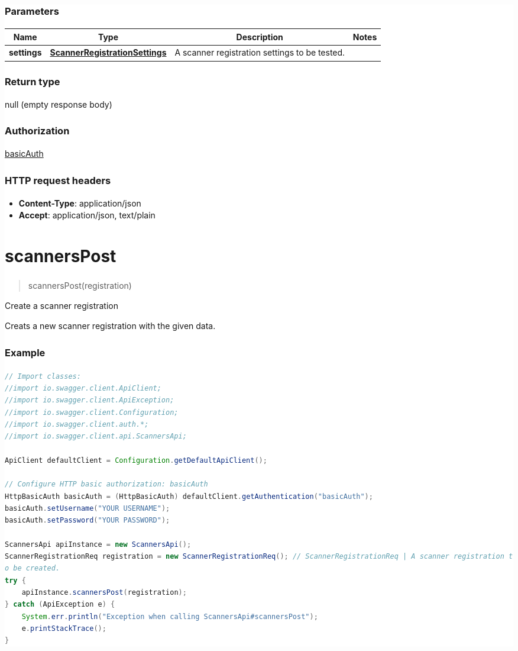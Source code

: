 ### Parameters

Name | Type | Description  | Notes
------------- | ------------- | ------------- | -------------
 **settings** | [**ScannerRegistrationSettings**](ScannerRegistrationSettings.md)| A scanner registration settings to be tested. |

### Return type

null (empty response body)

### Authorization

[basicAuth](../README.md#basicAuth)

### HTTP request headers

 - **Content-Type**: application/json
 - **Accept**: application/json, text/plain

<a name="scannersPost"></a>
# **scannersPost**
> scannersPost(registration)

Create a scanner registration

Creats a new scanner registration with the given data. 

### Example
```java
// Import classes:
//import io.swagger.client.ApiClient;
//import io.swagger.client.ApiException;
//import io.swagger.client.Configuration;
//import io.swagger.client.auth.*;
//import io.swagger.client.api.ScannersApi;

ApiClient defaultClient = Configuration.getDefaultApiClient();

// Configure HTTP basic authorization: basicAuth
HttpBasicAuth basicAuth = (HttpBasicAuth) defaultClient.getAuthentication("basicAuth");
basicAuth.setUsername("YOUR USERNAME");
basicAuth.setPassword("YOUR PASSWORD");

ScannersApi apiInstance = new ScannersApi();
ScannerRegistrationReq registration = new ScannerRegistrationReq(); // ScannerRegistrationReq | A scanner registration to be created.
try {
    apiInstance.scannersPost(registration);
} catch (ApiException e) {
    System.err.println("Exception when calling ScannersApi#scannersPost");
    e.printStackTrace();
}
```
